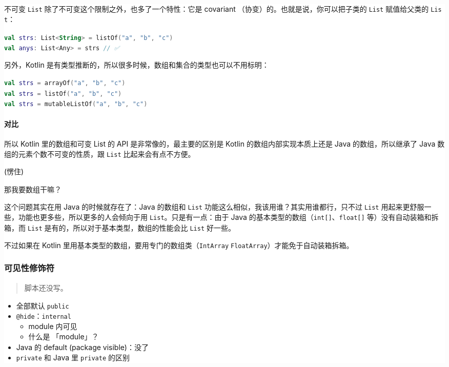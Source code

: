 不可变 `List` 除了不可变这个限制之外，也多了一个特性：它是 covariant （协变）的。也就是说，你可以把子类的 `List` 赋值给父类的 `List`：

```kotlin
val strs: List<String> = listOf("a", "b", "c")
val anys: List<Any> = strs // ✅
```

另外，Kotlin 是有类型推断的，所以很多时候，数组和集合的类型也可以不用标明：

```kotlin
val strs = arrayOf("a", "b", "c")
val strs = listOf("a", "b", "c")
val strs = mutableListOf("a", "b", "c")
```

#### 对比

所以 Kotlin 里的数组和可变 List 的 API 是非常像的，最主要的区别是 Kotlin 的数组内部实现本质上还是 Java 的数组，所以继承了 Java 数组的元素个数不可变的性质，跟 `List` 比起来会有点不方便。

(愣住)

那我要数组干嘛？

这个问题其实在用 Java 的时候就存在了：Java 的数组和 `List` 功能这么相似，我该用谁？其实用谁都行，只不过 `List` 用起来更舒服一些，功能也更多些，所以更多的人会倾向于用 `List`。只是有一点：由于 Java 的基本类型的数组（`int[]`、`float[]` 等）没有自动装箱和拆箱，而 `List` 是有的，所以对于基本类型，数组的性能会比 `List` 好一些。

不过如果在 Kotlin 里用基本类型的数组，要用专门的数组类（`IntArray` `FloatArray`）才能免于自动装箱拆箱。 

### 可见性修饰符

> 脚本还没写。

- 全部默认 `public`
- `@hide`：`internal` 
  - module 内可见
  - 什么是 「module」？
- Java 的 default (package visible)：没了
- `private` 和 Java 里 `private` 的区别